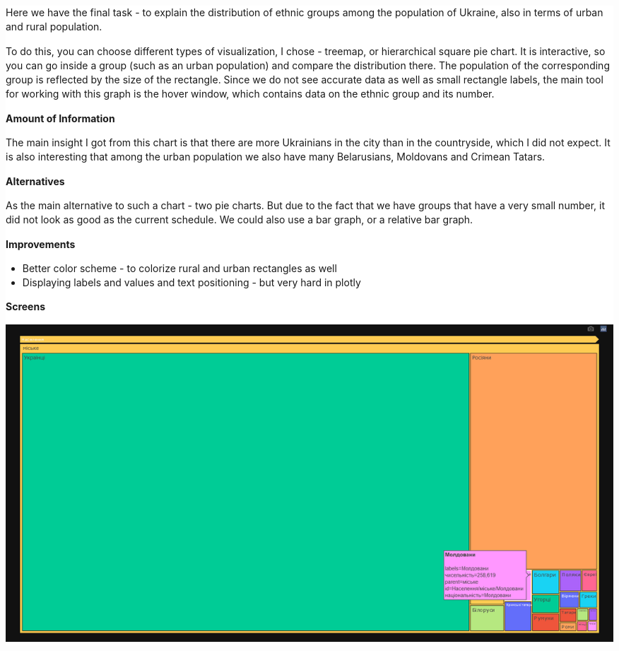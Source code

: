 Here we have the final task - to explain the distribution of ethnic groups among the population of Ukraine, also in terms of urban and rural population.

To do this, you can choose different types of visualization, I chose - treemap, or hierarchical square pie chart.
It is interactive, so you can go inside a group (such as an urban population) and compare the distribution there.
The population of the corresponding group is reflected by the size of the rectangle. Since we do not see accurate
data as well as small rectangle labels, the main tool for working with this graph is the hover window, which contains data on the ethnic group and its number.

**Amount of Information**

The main insight I got from this chart is that there are more Ukrainians in the city than in the countryside, which I did not expect.
It is also interesting that among the urban population we also have many Belarusians, Moldovans and Crimean Tatars.

**Alternatives**

As the main alternative to such a chart - two pie charts. But due to the fact that we have groups that have a very small number,
it did not look as good as the current schedule. We could also use a bar graph, or a relative bar graph.

**Improvements**

- Better color scheme - to colorize rural and urban rectangles as well
- Displaying labels and values and text positioning - but very hard in plotly

**Screens**

![alt text](https://github.com/Katerunner/Visualization/blob/main/Final%20Project/plt_5_2.png)

